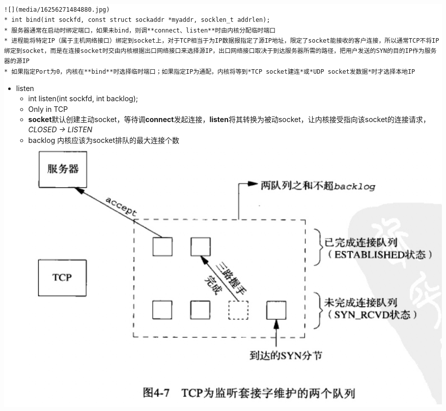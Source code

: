 	![](media/16256271484880.jpg)
	* int bind(int sockfd, const struct sockaddr *myaddr, socklen_t addrlen);
	* 服务器通常在启动时绑定端口，如果未bind，则调**connect、listen**时由内核分配临时端口
	* 进程能将特定IP（属于主机网络接口）绑定到socket上，对于TCP相当于为IP数据报指定了源IP地址，限定了socket能接收的客户连接，所以通常TCP不将IP绑定到socket，而是在连接socket时交由内核根据出口网络接口来选择源IP，出口网络接口取决于到达服务器所需的路径，把用户发送的SYN的目的IP作为服务器的源IP
	* 如果指定Port为0，内核在**bind**时选择临时端口；如果指定IP为通配，内核将等到*TCP socket建连*或*UDP socket发数据*时才选择本地IP 
* listen
	* int listen(int sockfd, int backlog);
	* Only in TCP
	* **socket**默认创建主动socket，等待调**connect**发起连接，**listen**将其转换为被动socket，让内核接受指向该socket的连接请求，*CLOSED -> LISTEN*
	* backlog 内核应该为socket排队的最大连接个数
		![](media/16256285825679.jpg)